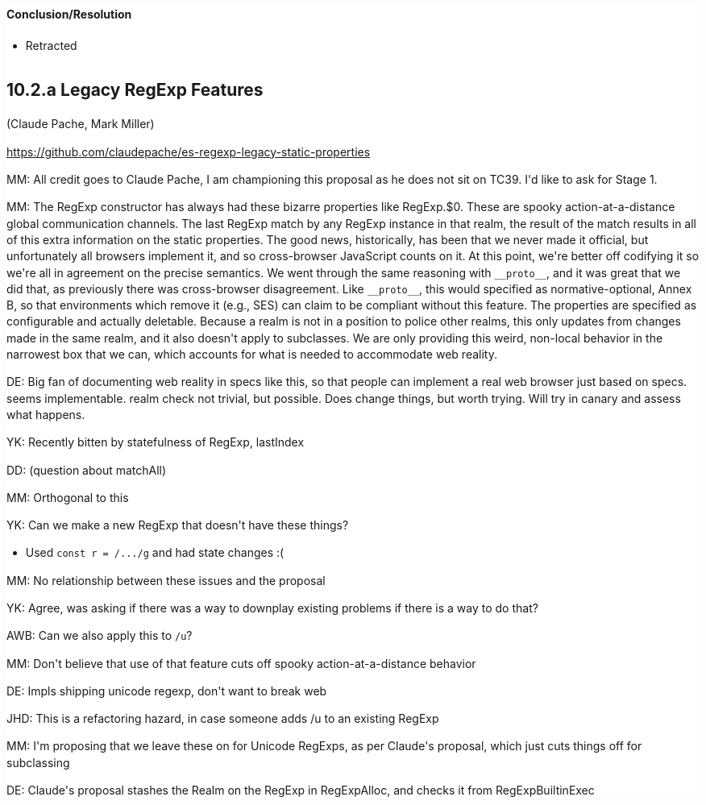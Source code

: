 #### Conclusion/Resolution

- Retracted


## 10.2.a Legacy RegExp Features

(Claude Pache, Mark Miller)

https://github.com/claudepache/es-regexp-legacy-static-properties

MM: All credit goes to Claude Pache, I am championing this proposal as he does not sit on TC39. I'd like to ask for Stage 1.

MM: The RegExp constructor has always had these bizarre properties like RegExp.$0. These are spooky action-at-a-distance global communication channels. The last RegExp match by any RegExp instance in that realm, the result of the match results in all of this extra information on the static properties. The good news, historically, has been that we never made it official, but unfortunately all browsers implement it, and so cross-browser JavaScript counts on it. At this point, we're better off codifying it so we're all in agreement on the precise semantics. We went through the same reasoning with `__proto__`, and it was great that we did that, as previously there was cross-browser disagreement. Like `__proto__`, this would specified as normative-optional, Annex B, so that environments which remove it (e.g., SES) can claim to be compliant without this feature. The properties are specified as configurable and actually deletable. Because a realm is not in a position to police other realms, this only updates from changes made in the same realm, and it also doesn't apply to subclasses. We are only providing this weird, non-local behavior in the narrowest box that we can, which accounts for what is needed to accommodate web reality.

DE: Big fan of documenting web reality in specs like this, so that people can implement a real web browser just based on specs. seems implementable. realm check not trivial, but possible. Does change things, but worth trying. Will try in canary and assess what happens.

YK: Recently bitten by statefulness of RegExp, lastIndex

DD: (question about matchAll)

MM: Orthogonal to this

YK: Can we make a new RegExp that doesn't have these things?
- Used `const r = /.../g` and had state changes :(

MM: No relationship between these issues and the proposal

YK: Agree, was asking if there was a way to downplay existing problems if there is a way to do that?

AWB: Can we also apply this to `/u`?

MM: Don't believe that use of that feature cuts off spooky action-at-a-distance behavior

DE: Impls shipping unicode regexp, don't want to break web

JHD: This is a refactoring hazard, in case someone adds /u to an existing RegExp

MM: I'm proposing that we leave these on for Unicode RegExps, as per Claude's proposal, which just cuts things off for subclassing

DE: Claude's proposal stashes the Realm on the RegExp in RegExpAlloc, and checks it from RegExpBuiltinExec
